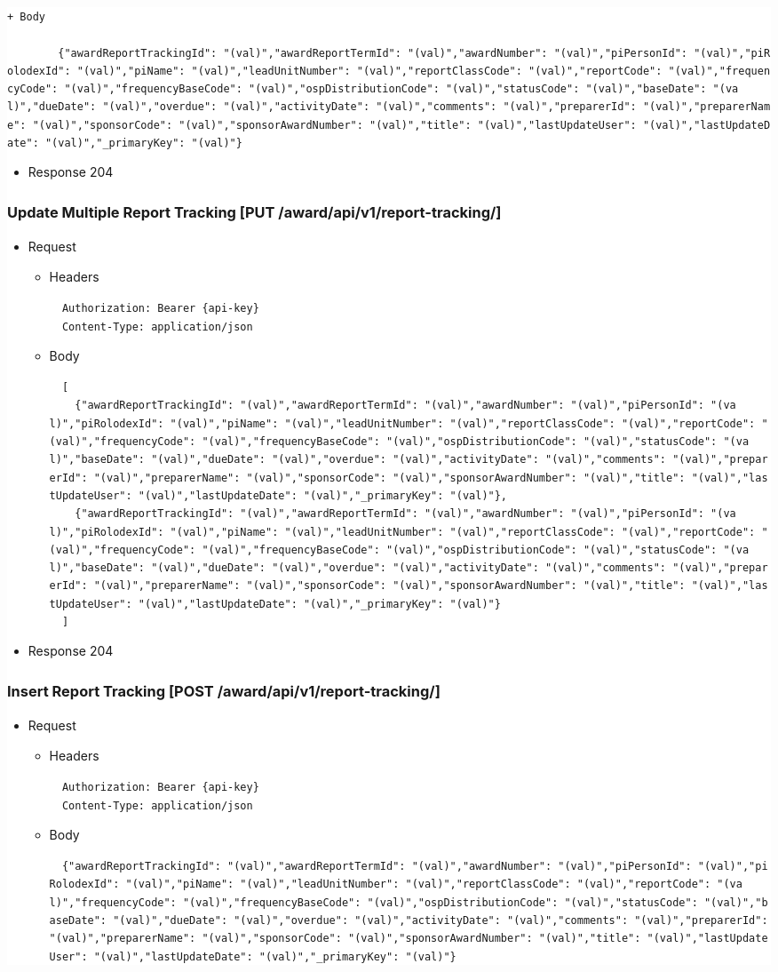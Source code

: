     + Body
    
            {"awardReportTrackingId": "(val)","awardReportTermId": "(val)","awardNumber": "(val)","piPersonId": "(val)","piRolodexId": "(val)","piName": "(val)","leadUnitNumber": "(val)","reportClassCode": "(val)","reportCode": "(val)","frequencyCode": "(val)","frequencyBaseCode": "(val)","ospDistributionCode": "(val)","statusCode": "(val)","baseDate": "(val)","dueDate": "(val)","overdue": "(val)","activityDate": "(val)","comments": "(val)","preparerId": "(val)","preparerName": "(val)","sponsorCode": "(val)","sponsorAwardNumber": "(val)","title": "(val)","lastUpdateUser": "(val)","lastUpdateDate": "(val)","_primaryKey": "(val)"}
			
+ Response 204

### Update Multiple Report Tracking [PUT /award/api/v1/report-tracking/]

+ Request

    + Headers

            Authorization: Bearer {api-key}   
            Content-Type: application/json

    + Body
    
            [
              {"awardReportTrackingId": "(val)","awardReportTermId": "(val)","awardNumber": "(val)","piPersonId": "(val)","piRolodexId": "(val)","piName": "(val)","leadUnitNumber": "(val)","reportClassCode": "(val)","reportCode": "(val)","frequencyCode": "(val)","frequencyBaseCode": "(val)","ospDistributionCode": "(val)","statusCode": "(val)","baseDate": "(val)","dueDate": "(val)","overdue": "(val)","activityDate": "(val)","comments": "(val)","preparerId": "(val)","preparerName": "(val)","sponsorCode": "(val)","sponsorAwardNumber": "(val)","title": "(val)","lastUpdateUser": "(val)","lastUpdateDate": "(val)","_primaryKey": "(val)"},
              {"awardReportTrackingId": "(val)","awardReportTermId": "(val)","awardNumber": "(val)","piPersonId": "(val)","piRolodexId": "(val)","piName": "(val)","leadUnitNumber": "(val)","reportClassCode": "(val)","reportCode": "(val)","frequencyCode": "(val)","frequencyBaseCode": "(val)","ospDistributionCode": "(val)","statusCode": "(val)","baseDate": "(val)","dueDate": "(val)","overdue": "(val)","activityDate": "(val)","comments": "(val)","preparerId": "(val)","preparerName": "(val)","sponsorCode": "(val)","sponsorAwardNumber": "(val)","title": "(val)","lastUpdateUser": "(val)","lastUpdateDate": "(val)","_primaryKey": "(val)"}
            ]
			
+ Response 204

### Insert Report Tracking [POST /award/api/v1/report-tracking/]

+ Request

    + Headers

            Authorization: Bearer {api-key}   
            Content-Type: application/json

    + Body
    
            {"awardReportTrackingId": "(val)","awardReportTermId": "(val)","awardNumber": "(val)","piPersonId": "(val)","piRolodexId": "(val)","piName": "(val)","leadUnitNumber": "(val)","reportClassCode": "(val)","reportCode": "(val)","frequencyCode": "(val)","frequencyBaseCode": "(val)","ospDistributionCode": "(val)","statusCode": "(val)","baseDate": "(val)","dueDate": "(val)","overdue": "(val)","activityDate": "(val)","comments": "(val)","preparerId": "(val)","preparerName": "(val)","sponsorCode": "(val)","sponsorAwardNumber": "(val)","title": "(val)","lastUpdateUser": "(val)","lastUpdateDate": "(val)","_primaryKey": "(val)"}
			